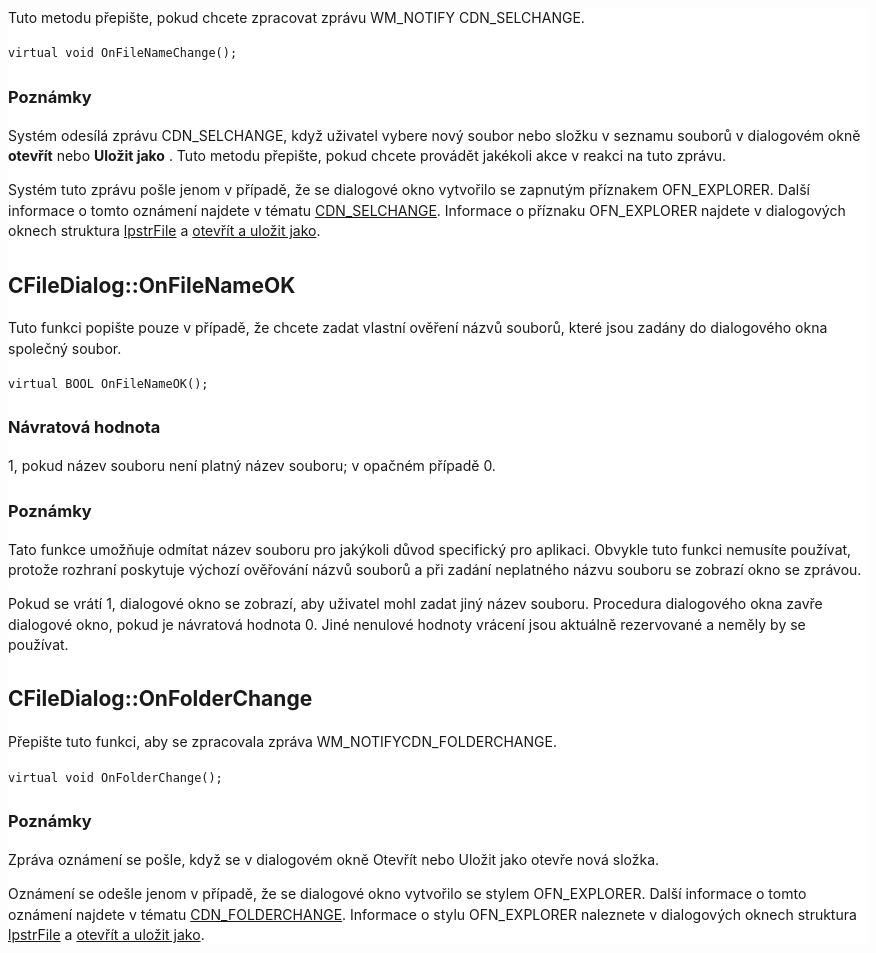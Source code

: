 Tuto metodu přepište, pokud chcete zpracovat zprávu WM_NOTIFY CDN_SELCHANGE.

```
virtual void OnFileNameChange();
```

### <a name="remarks"></a>Poznámky

Systém odesílá zprávu CDN_SELCHANGE, když uživatel vybere nový soubor nebo složku v seznamu souborů v dialogovém okně **otevřít** nebo **Uložit jako** . Tuto metodu přepište, pokud chcete provádět jakékoli akce v reakci na tuto zprávu.

Systém tuto zprávu pošle jenom v případě, že se dialogové okno vytvořilo se zapnutým příznakem OFN_EXPLORER. Další informace o tomto oznámení najdete v tématu [CDN_SELCHANGE](/windows/desktop/dlgbox/cdn-selchange). Informace o příznaku OFN_EXPLORER najdete v dialogových oknech struktura [lpstrFile](/windows/win32/api/commdlg/ns-commdlg-openfilenamew) a [otevřít a uložit jako](/windows/desktop/dlgbox/open-and-save-as-dialog-boxes).

##  <a name="onfilenameok"></a>CFileDialog::OnFileNameOK

Tuto funkci popište pouze v případě, že chcete zadat vlastní ověření názvů souborů, které jsou zadány do dialogového okna společný soubor.

```
virtual BOOL OnFileNameOK();
```

### <a name="return-value"></a>Návratová hodnota

1, pokud název souboru není platný název souboru; v opačném případě 0.

### <a name="remarks"></a>Poznámky

Tato funkce umožňuje odmítat název souboru pro jakýkoli důvod specifický pro aplikaci. Obvykle tuto funkci nemusíte používat, protože rozhraní poskytuje výchozí ověřování názvů souborů a při zadání neplatného názvu souboru se zobrazí okno se zprávou.

Pokud se vrátí 1, dialogové okno se zobrazí, aby uživatel mohl zadat jiný název souboru. Procedura dialogového okna zavře dialogové okno, pokud je návratová hodnota 0. Jiné nenulové hodnoty vrácení jsou aktuálně rezervované a neměly by se používat.

##  <a name="onfolderchange"></a>CFileDialog::OnFolderChange

Přepište tuto funkci, aby se zpracovala zpráva WM_NOTIFYCDN_FOLDERCHANGE.

```
virtual void OnFolderChange();
```

### <a name="remarks"></a>Poznámky

Zpráva oznámení se pošle, když se v dialogovém okně Otevřít nebo Uložit jako otevře nová složka.

Oznámení se odešle jenom v případě, že se dialogové okno vytvořilo se stylem OFN_EXPLORER. Další informace o tomto oznámení najdete v tématu [CDN_FOLDERCHANGE](/windows/desktop/dlgbox/cdn-folderchange). Informace o stylu OFN_EXPLORER naleznete v dialogových oknech struktura [lpstrFile](/windows/win32/api/commdlg/ns-commdlg-openfilenamew) a [otevřít a uložit jako](/windows/desktop/dlgbox/open-and-save-as-dialog-boxes).
